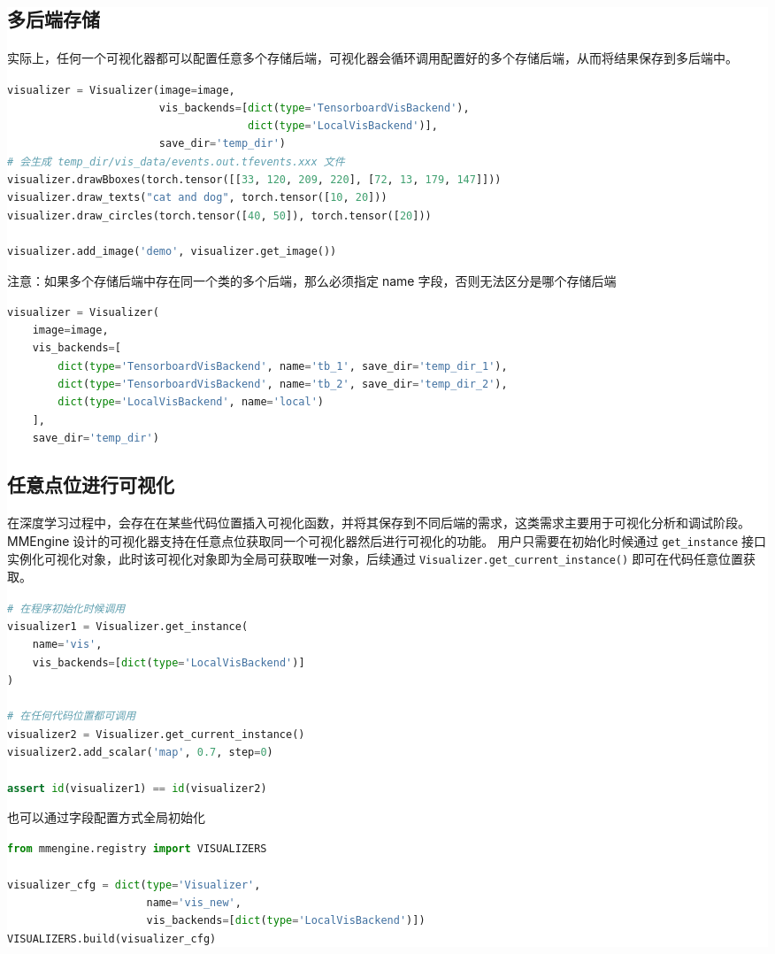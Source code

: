 ## 多后端存储

实际上，任何一个可视化器都可以配置任意多个存储后端，可视化器会循环调用配置好的多个存储后端，从而将结果保存到多后端中。

```python
visualizer = Visualizer(image=image,
                        vis_backends=[dict(type='TensorboardVisBackend'),
                                      dict(type='LocalVisBackend')],
                        save_dir='temp_dir')
# 会生成 temp_dir/vis_data/events.out.tfevents.xxx 文件
visualizer.drawBboxes(torch.tensor([[33, 120, 209, 220], [72, 13, 179, 147]]))
visualizer.draw_texts("cat and dog", torch.tensor([10, 20]))
visualizer.draw_circles(torch.tensor([40, 50]), torch.tensor([20]))

visualizer.add_image('demo', visualizer.get_image())
```

注意：如果多个存储后端中存在同一个类的多个后端，那么必须指定 name 字段，否则无法区分是哪个存储后端

```python
visualizer = Visualizer(
    image=image,
    vis_backends=[
        dict(type='TensorboardVisBackend', name='tb_1', save_dir='temp_dir_1'),
        dict(type='TensorboardVisBackend', name='tb_2', save_dir='temp_dir_2'),
        dict(type='LocalVisBackend', name='local')
    ],
    save_dir='temp_dir')
```

## 任意点位进行可视化

在深度学习过程中，会存在在某些代码位置插入可视化函数，并将其保存到不同后端的需求，这类需求主要用于可视化分析和调试阶段。MMEngine 设计的可视化器支持在任意点位获取同一个可视化器然后进行可视化的功能。
用户只需要在初始化时候通过 `get_instance` 接口实例化可视化对象，此时该可视化对象即为全局可获取唯一对象，后续通过  `Visualizer.get_current_instance()` 即可在代码任意位置获取。

```python
# 在程序初始化时候调用
visualizer1 = Visualizer.get_instance(
    name='vis',
    vis_backends=[dict(type='LocalVisBackend')]
)

# 在任何代码位置都可调用
visualizer2 = Visualizer.get_current_instance()
visualizer2.add_scalar('map', 0.7, step=0)

assert id(visualizer1) == id(visualizer2)
```

也可以通过字段配置方式全局初始化

```python
from mmengine.registry import VISUALIZERS

visualizer_cfg = dict(type='Visualizer',
                      name='vis_new',
                      vis_backends=[dict(type='LocalVisBackend')])
VISUALIZERS.build(visualizer_cfg)
```
